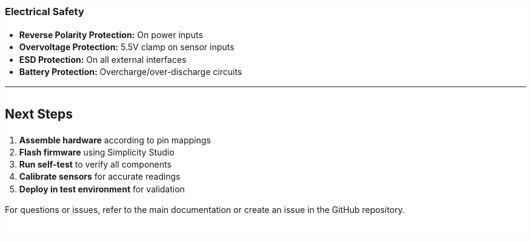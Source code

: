 ### Electrical Safety
- **Reverse Polarity Protection:** On power inputs
- **Overvoltage Protection:** 5.5V clamp on sensor inputs
- **ESD Protection:** On all external interfaces
- **Battery Protection:** Overcharge/over-discharge circuits

---

##  Next Steps

1. **Assemble hardware** according to pin mappings
2. **Flash firmware** using Simplicity Studio
3. **Run self-test** to verify all components
4. **Calibrate sensors** for accurate readings
5. **Deploy in test environment** for validation

For questions or issues, refer to the main documentation or create an issue in the GitHub repository.
```

